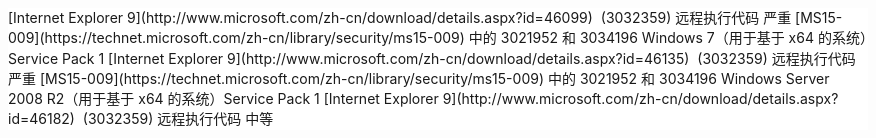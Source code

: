</td>
<td style="border:1px solid black;">
[Internet Explorer 9](http://www.microsoft.com/zh-cn/download/details.aspx?id=46099)   
(3032359)

</td>
<td style="border:1px solid black;">
远程执行代码

</td>
<td style="border:1px solid black;">
严重

</td>
<td style="border:1px solid black;">
[MS15-009](https://technet.microsoft.com/zh-cn/library/security/ms15-009) 中的 3021952 和 3034196

</td>
</tr>
<tr>
<td style="border:1px solid black;">
Windows 7（用于基于 x64 的系统）Service Pack 1

</td>
<td style="border:1px solid black;">
[Internet Explorer 9](http://www.microsoft.com/zh-cn/download/details.aspx?id=46135)   
(3032359)

</td>
<td style="border:1px solid black;">
远程执行代码

</td>
<td style="border:1px solid black;">
严重

</td>
<td style="border:1px solid black;">
[MS15-009](https://technet.microsoft.com/zh-cn/library/security/ms15-009) 中的 3021952 和 3034196

</td>
</tr>
<tr>
<td style="border:1px solid black;">
Windows Server 2008 R2（用于基于 x64 的系统）Service Pack 1

</td>
<td style="border:1px solid black;">
[Internet Explorer 9](http://www.microsoft.com/zh-cn/download/details.aspx?id=46182)   
(3032359)

</td>
<td style="border:1px solid black;">
远程执行代码

</td>
<td style="border:1px solid black;">
中等
